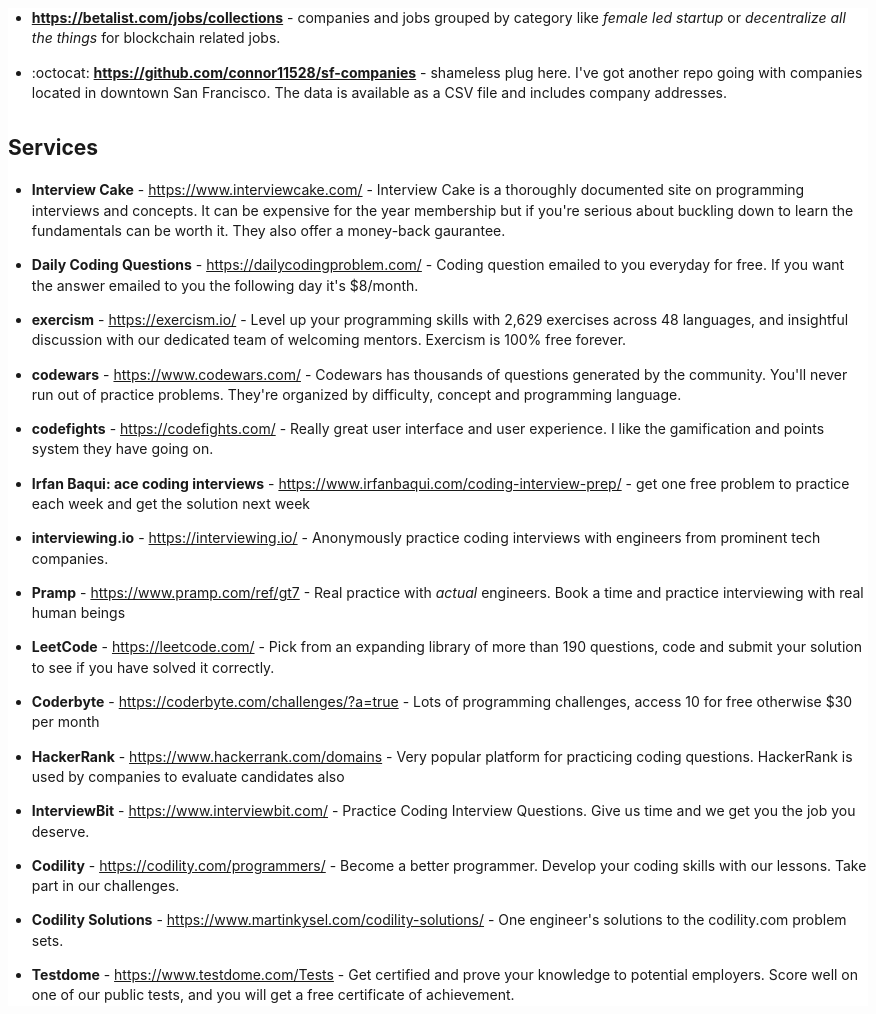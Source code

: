 - **https://betalist.com/jobs/collections** - companies and jobs grouped by category like *female led startup* or *decentralize all the things* for blockchain related jobs. 

- :octocat: **https://github.com/connor11528/sf-companies** - shameless plug here. I've got another repo going with companies located in downtown San Francisco. The data is available as a CSV file and includes company addresses.

## Services

- **Interview Cake** - https://www.interviewcake.com/ - Interview Cake is a thoroughly documented site on programming interviews and concepts. It can be expensive for the year membership but if you're serious about buckling down to learn the fundamentals can be worth it. They also offer a money-back gaurantee.

- **Daily Coding Questions** - https://dailycodingproblem.com/ - Coding question emailed to you everyday for free. If you want the answer emailed to you the following day it's $8/month.

- **exercism** - https://exercism.io/ - Level up your programming skills with 2,629 exercises across 48 languages, and insightful discussion with our dedicated team of welcoming mentors. Exercism is 100% free forever.

- **codewars** - https://www.codewars.com/ - Codewars has thousands of questions generated by the community. You'll never run out of practice problems. They're organized by difficulty, concept and programming language.

- **codefights** - https://codefights.com/ - Really great user interface and user experience. I like the gamification and points system they have going on.

- **Irfan Baqui: ace coding interviews** - https://www.irfanbaqui.com/coding-interview-prep/ - get one free problem to practice each week and get the solution next week

- **interviewing.io** - https://interviewing.io/ - Anonymously practice coding interviews with engineers from prominent tech companies.

- **Pramp** - https://www.pramp.com/ref/gt7 - Real practice with *actual* engineers. Book a time and practice interviewing with real human beings

- **LeetCode** - https://leetcode.com/ - Pick from an expanding library of more than 190 questions, code and submit your solution to see if you have solved it correctly.

- **Coderbyte** - https://coderbyte.com/challenges/?a=true - Lots of programming challenges, access 10 for free otherwise $30 per month

- **HackerRank** - https://www.hackerrank.com/domains - Very popular platform for practicing coding questions. HackerRank is used by companies to evaluate candidates also

- **InterviewBit** - https://www.interviewbit.com/ - Practice Coding Interview Questions. Give us time and we get you the job you deserve.

- **Codility** - https://codility.com/programmers/ - Become a better programmer. Develop your coding skills with our lessons. Take part in our challenges.

- **Codility Solutions** - https://www.martinkysel.com/codility-solutions/ - One engineer's solutions to the codility.com problem sets.

- **Testdome** - https://www.testdome.com/Tests - Get certified and prove your knowledge
to potential employers. Score well on one of our public tests, and you will get a free certificate of achievement. 
